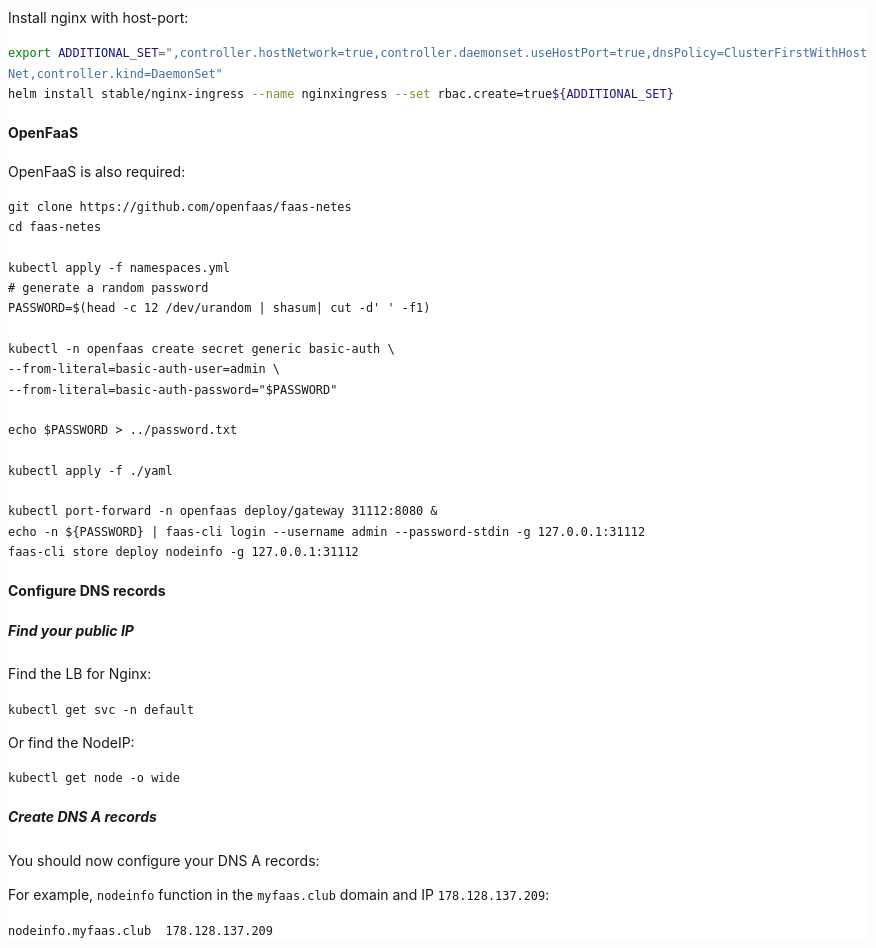 Install nginx with host-port:

```sh
export ADDITIONAL_SET=",controller.hostNetwork=true,controller.daemonset.useHostPort=true,dnsPolicy=ClusterFirstWithHostNet,controller.kind=DaemonSet"
helm install stable/nginx-ingress --name nginxingress --set rbac.create=true${ADDITIONAL_SET}
```

#### OpenFaaS

OpenFaaS is also required:

```
git clone https://github.com/openfaas/faas-netes
cd faas-netes

kubectl apply -f namespaces.yml
# generate a random password
PASSWORD=$(head -c 12 /dev/urandom | shasum| cut -d' ' -f1)

kubectl -n openfaas create secret generic basic-auth \
--from-literal=basic-auth-user=admin \
--from-literal=basic-auth-password="$PASSWORD"

echo $PASSWORD > ../password.txt

kubectl apply -f ./yaml

kubectl port-forward -n openfaas deploy/gateway 31112:8080 &
echo -n ${PASSWORD} | faas-cli login --username admin --password-stdin -g 127.0.0.1:31112
faas-cli store deploy nodeinfo -g 127.0.0.1:31112
```

#### Configure DNS records

##### Find your public IP

Find the LB for Nginx:

```
kubectl get svc -n default
```

Or find the NodeIP:

```
kubectl get node -o wide
```

##### Create DNS A records

You should now configure your DNS A records:

For example, `nodeinfo` function in the `myfaas.club` domain and IP `178.128.137.209`:

```
nodeinfo.myfaas.club  178.128.137.209
```

